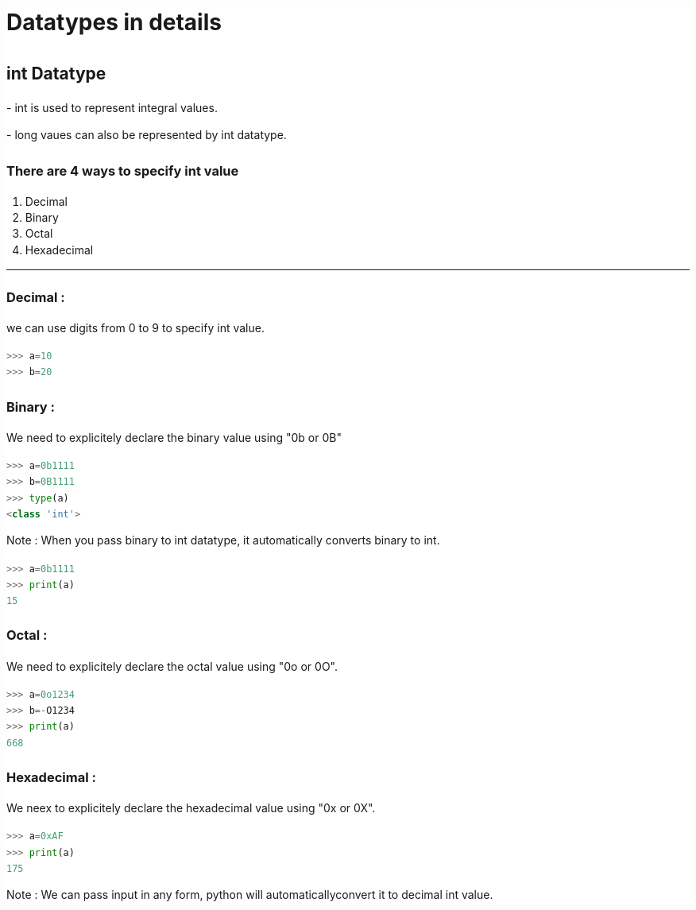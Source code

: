 # Datatypes in details
	
## int Datatype
\- int is used to represent integral values.

\- long vaues can also be represented by int datatype. 	
	
### There are 4 ways to specify int value
1. Decimal
2. Binary
3. Octal
4. Hexadecimal
---

### Decimal	:
we can use digits from 0 to 9 to specify int value.
```python
>>> a=10
>>> b=20
```
### Binary	:
We need to explicitely declare the binary value using \"0b or 0B\"
```python
>>> a=0b1111
>>> b=0B1111
>>> type(a)
<class 'int'>
```		
Note : When you pass binary to int datatype, it automatically converts binary to int.
```python
>>> a=0b1111
>>> print(a)
15
```
### Octal :
We need to explicitely declare the octal value using \"0o or 0O\".
```python
>>> a=0o1234
>>> b=-O1234
>>> print(a)
668
```
### Hexadecimal :
We neex to explicitely declare the hexadecimal value using \"0x or 0X\".
```python
>>>	a=0xAF
>>> print(a)
175
```
Note :	We can pass input in any form, python will automaticallyconvert it to decimal int value.
